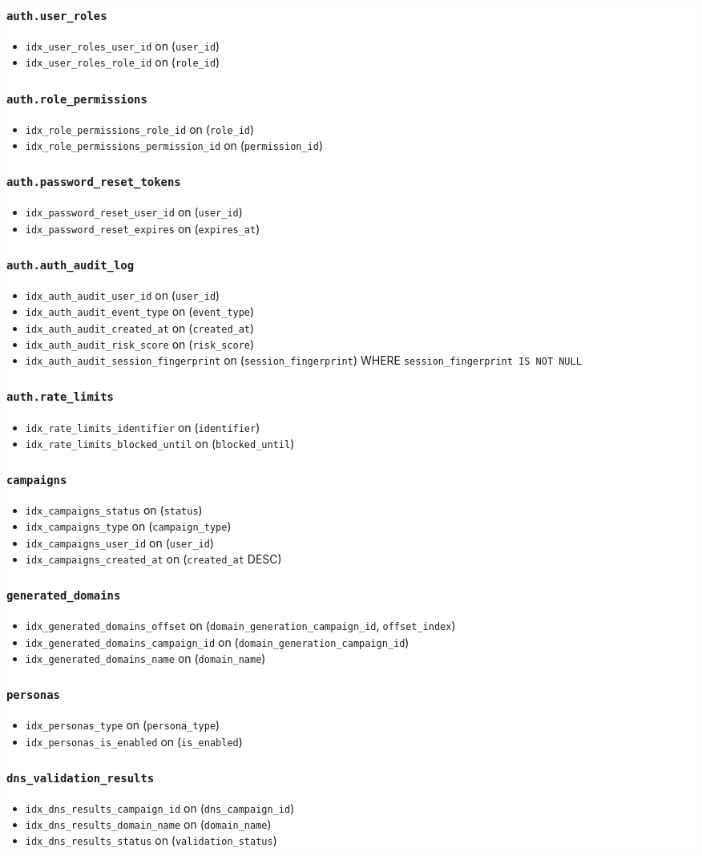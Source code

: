 ### `auth.user_roles`

-   `idx_user_roles_user_id` on (`user_id`)
-   `idx_user_roles_role_id` on (`role_id`)

### `auth.role_permissions`

-   `idx_role_permissions_role_id` on (`role_id`)
-   `idx_role_permissions_permission_id` on (`permission_id`)

### `auth.password_reset_tokens`

-   `idx_password_reset_user_id` on (`user_id`)
-   `idx_password_reset_expires` on (`expires_at`)

### `auth.auth_audit_log`

-   `idx_auth_audit_user_id` on (`user_id`)
-   `idx_auth_audit_event_type` on (`event_type`)
-   `idx_auth_audit_created_at` on (`created_at`)
-   `idx_auth_audit_risk_score` on (`risk_score`)
-   `idx_auth_audit_session_fingerprint` on (`session_fingerprint`) WHERE `session_fingerprint IS NOT NULL`

### `auth.rate_limits`

-   `idx_rate_limits_identifier` on (`identifier`)
-   `idx_rate_limits_blocked_until` on (`blocked_until`)

### `campaigns`

-   `idx_campaigns_status` on (`status`)
-   `idx_campaigns_type` on (`campaign_type`)
-   `idx_campaigns_user_id` on (`user_id`)
-   `idx_campaigns_created_at` on (`created_at` DESC)

### `generated_domains`

-   `idx_generated_domains_offset` on (`domain_generation_campaign_id`, `offset_index`)
-   `idx_generated_domains_campaign_id` on (`domain_generation_campaign_id`)
-   `idx_generated_domains_name` on (`domain_name`)

### `personas`

-   `idx_personas_type` on (`persona_type`)
-   `idx_personas_is_enabled` on (`is_enabled`)

### `dns_validation_results`

-   `idx_dns_results_campaign_id` on (`dns_campaign_id`)
-   `idx_dns_results_domain_name` on (`domain_name`)
-   `idx_dns_results_status` on (`validation_status`)
